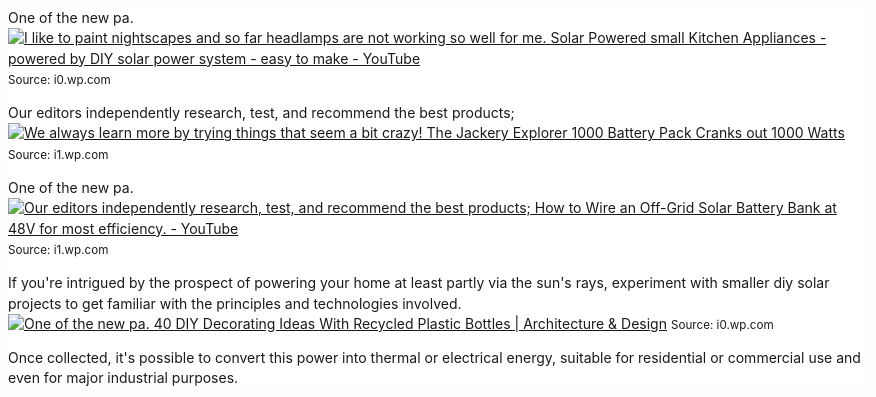 One of the new pa.
[![I like to paint nightscapes and so far headlamps are not working so well for me. Solar Powered small Kitchen Appliances - powered by DIY solar power system - easy to make - YouTube](https://i0.wp.com/tse1.mm.bing.net/th?id=OIP.CmENz_upJVD__MUj6KRPKAEsCo&amp;pid=15.1 "Solar Powered small Kitchen Appliances - powered by DIY solar power system - easy to make - YouTube")](https://i0.wp.com/i.ytimg.com/vi/k2EzP_pY-z4/maxresdefault.jpg)
<small>Source: i0.wp.com</small>

Our editors independently research, test, and recommend the best products;
[![We always learn more by trying things that seem a bit crazy! The Jackery Explorer 1000 Battery Pack Cranks out 1000 Watts](https://i0.wp.com/tse3.mm.bing.net/th?id=OIP.eP3JJVhK_eCyiOnQhonmCAHaFM&amp;pid=15.1 "The Jackery Explorer 1000 Battery Pack Cranks out 1000 Watts")](https://i1.wp.com/theawesomer.com/photos/2020/04/jackery_power_station_explorer_1000_1.jpg)
<small>Source: i1.wp.com</small>

One of the new pa.
[![Our editors independently research, test, and recommend the best products; How to Wire an Off-Grid Solar Battery Bank at 48V for most efficiency. - YouTube](https://i1.wp.com/tse4.mm.bing.net/th?id=OIP.wNH7TY8CMwzO6jUJOStaZQHaEK&amp;pid=15.1 "How to Wire an Off-Grid Solar Battery Bank at 48V for most efficiency. - YouTube")](https://i1.wp.com/i.ytimg.com/vi/32ZzFxvr2e8/maxresdefault.jpg)
<small>Source: i1.wp.com</small>

If you&#039;re intrigued by the prospect of powering your home at least partly via the sun&#039;s rays, experiment with smaller diy solar projects to get familiar with the principles and technologies involved.
[![One of the new pa. 40 DIY Decorating Ideas With Recycled Plastic Bottles | Architecture &amp; Design](https://i1.wp.com/tse1.mm.bing.net/th?id=OIP.O4khexyC2Pp1s2suZsFxdQHaJ5&amp;pid=15.1 "40 DIY Decorating Ideas With Recycled Plastic Bottles | Architecture &amp; Design")](https://i0.wp.com/cdn.architecturendesign.net/wp-content/uploads/2014/09/DIY-Plastic-Bottles-ideas-20.jpg)
<small>Source: i0.wp.com</small>

Once collected, it&#039;s possible to convert this power into thermal or electrical energy, suitable for residential or commercial use and even for major industrial purposes.
